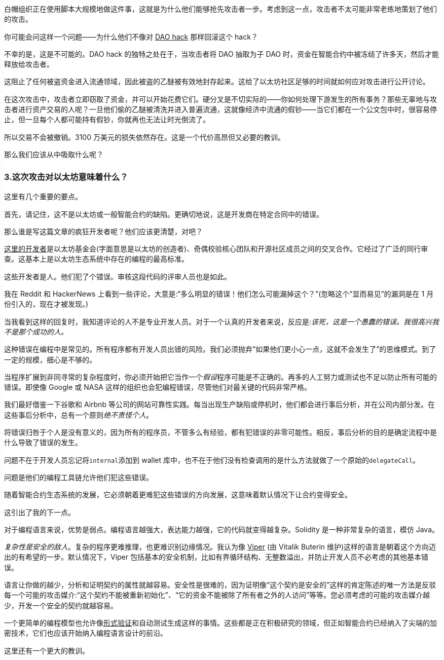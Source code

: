 白帽组织正在使用脚本大规模地做这件事，这就是为什么他们能够抢先攻击者一步。考虑到这一点，攻击者不太可能非常老练地策划了他们的攻击。

你可能会问这样一个问题——为什么他们不像对 [DAO hack](https://www.cryptocompare.com/coins/guides/the-dao-the-hack-the-soft-fork-and-the-hard-fork/) 那样回滚这个 hack？

不幸的是，这是不可能的。DAO hack 的独特之处在于，当攻击者将 DAO 抽取为子 DAO 时，资金在智能合约中被冻结了许多天，然后才能释放给攻击者。

这阻止了任何被盗资金进入流通领域，因此被盗的乙醚被有效地封存起来。这给了以太坊社区足够的时间就如何应对攻击进行公开讨论。

在这次攻击中，攻击者立即窃取了资金，并可以开始花费它们。硬分叉是不切实际的——你如何处理下游发生的所有事务？那些无辜地与攻击者进行资产交易的人呢？一旦他们偷的乙醚被清洗并进入普遍流通，这就像经济中流通的假钞——当它们都在一个公文包中时，很容易停止，但一旦每个人都可能持有假钞，你就再也无法让时光倒流了。

所以交易不会被撤销。3100 万美元的损失依然存在。这是一个代价高昂但又必要的教训。

那么我们应该从中吸取什么呢？

### 3.这次攻击对以太坊意味着什么？

这里有几个重要的要点。

首先，请记住，这不是以太坊或一般智能合约的缺陷。更确切地说，这是开发商在特定合同中的错误。

那么谁是写这篇文章的疯狂开发者呢？他们应该更清楚，对吧？

[这里的开发者](https://blog.parity.io/the-multi-sig-hack-a-postmortem/)是以太坊基金会(字面意思是以太坊的创造者)、奇偶校验核心团队和开源社区成员之间的交叉合作。它经过了广泛的同行审查。这基本上是以太坊生态系统中存在的编程的最高标准。

这些开发者是人。他们犯了个错误。审核这段代码的评审人员也是如此。

我在 Reddit 和 HackerNews 上看到一些评论，大意是:“多么明显的错误！他们怎么可能漏掉这个？”(忽略这个“显而易见”的漏洞是在 1 月份引入的，现在才被发现。)

当我看到这样的回复时，我知道评论的人不是专业开发人员。对于一个认真的开发者来说，反应是:*该死，这是一个愚蠢的错误。我很高兴我不是那个成功的人。*

这种错误在编程中是常见的。所有程序都有开发人员出错的风险。我们必须抛弃“如果他们更小心一点，这就不会发生了”的思维模式。到了一定的规模，细心是不够的。

当程序扩展到非同寻常的复杂程度时，你必须开始把它当作一个*假设*程序可能是不正确的。再多的人工努力或测试也不足以防止所有可能的错误。即使像 Google 或 NASA 这样的组织也会犯编程错误，尽管他们对最关键的代码非常严格。

我们最好借鉴一下谷歌和 Airbnb 等公司的网站可靠性实践。每当出现生产缺陷或停机时，他们都会进行事后分析，并在公司内部分发。在这些事后分析中，总有一个原则*绝不责怪个人*。

将错误归咎于个人是没有意义的，因为所有的程序员，不管多么有经验，都有犯错误的非零可能性。相反，事后分析的目的是确定流程中是什么导致了错误的发生。

问题不在于开发人员忘记将`internal`添加到 wallet 库中，也不在于他们没有检查调用的是什么方法就做了一个原始的`delegateCall`。

问题是他们的编程工具链允许他们犯这些错误。

随着智能合约生态系统的发展，它必须朝着更难犯这些错误的方向发展，这意味着默认情况下让合约变得安全。

这引出了我的下一点。

对于编程语言来说，优势是弱点。编程语言越强大，表达能力越强，它的代码就变得越复杂。Solidity 是一种非常复杂的语言，模仿 Java。

*复杂性是安全的敌人*。复杂的程序更难推理，也更难识别边缘情况。我认为像 [Viper](https://github.com/ethereum/viper) (由 Vitalik Buterin 维护)这样的语言是朝着这个方向迈出的有希望的一步。默认情况下，Viper 包括基本的安全机制，比如有界循环结构、无整数溢出，并防止开发人员不必考虑的其他基本错误。

语言让你做的越少，分析和证明契约的属性就越容易。安全性是很难的，因为证明像“这个契约是安全的”这样的肯定陈述的唯一方法是反驳每一个可能的攻击媒介:“这个契约不能被重新初始化”、“它的资金不能被除了所有者之外的人访问”等等。您必须考虑的可能的攻击媒介越少，开发一个安全的契约就越容易。

一个更简单的编程模型也允许像[形式验证](https://en.wikipedia.org/wiki/Formal_verification)和自动测试生成这样的事情。这些都是正在积极研究的领域，但正如智能合约已经纳入了尖端的加密技术，它们也应该开始纳入编程语言设计的前沿。

这里还有一个更大的教训。
